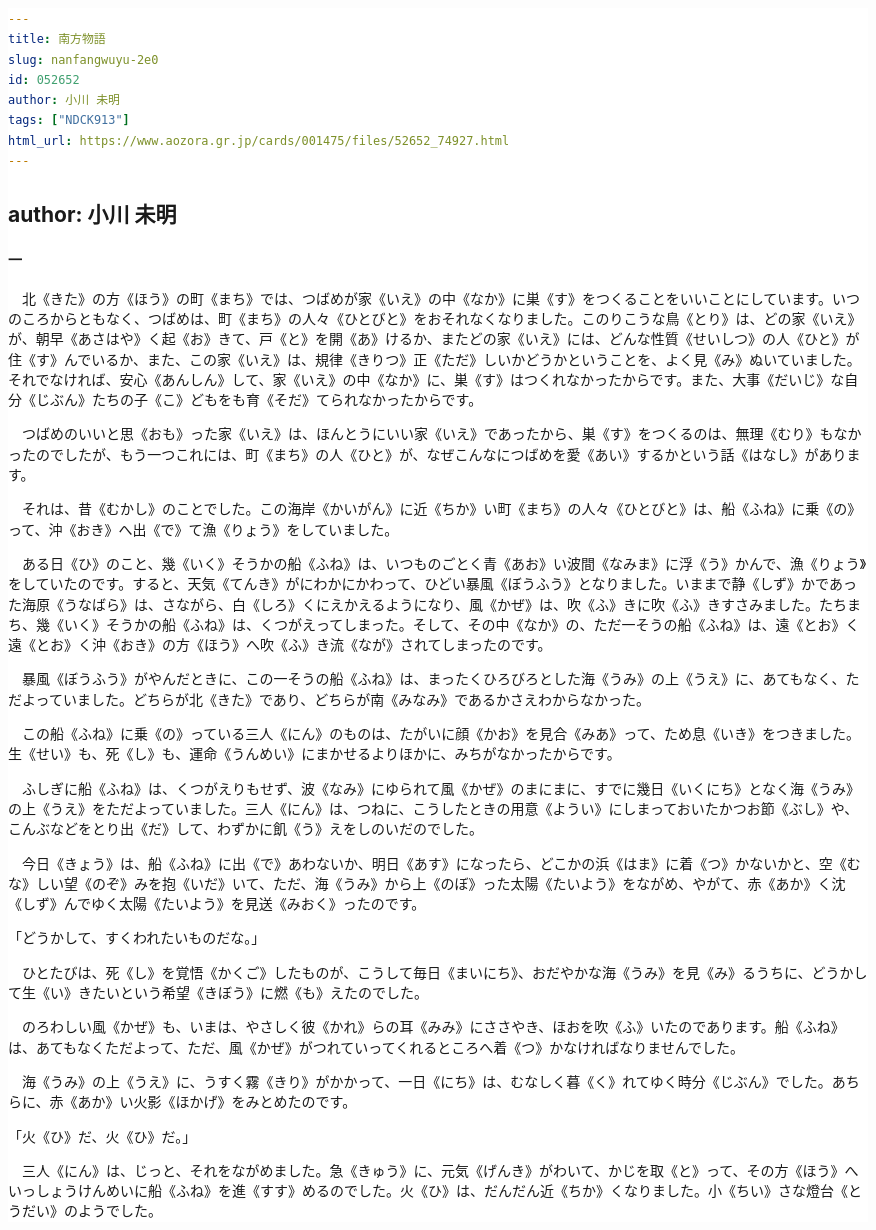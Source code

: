 ```yaml
---
title: 南方物語
slug: nanfangwuyu-2e0
id: 052652
author: 小川 未明
tags: ["NDCK913"]
html_url: https://www.aozora.gr.jp/cards/001475/files/52652_74927.html
---
```


## author: 小川 未明

#### 一




　北《きた》の方《ほう》の町《まち》では、つばめが家《いえ》の中《なか》に巣《す》をつくることをいいことにしています。いつのころからともなく、つばめは、町《まち》の人々《ひとびと》をおそれなくなりました。このりこうな鳥《とり》は、どの家《いえ》が、朝早《あさはや》く起《お》きて、戸《と》を開《あ》けるか、またどの家《いえ》には、どんな性質《せいしつ》の人《ひと》が住《す》んでいるか、また、この家《いえ》は、規律《きりつ》正《ただ》しいかどうかということを、よく見《み》ぬいていました。それでなければ、安心《あんしん》して、家《いえ》の中《なか》に、巣《す》はつくれなかったからです。また、大事《だいじ》な自分《じぶん》たちの子《こ》どもをも育《そだ》てられなかったからです。

　つばめのいいと思《おも》った家《いえ》は、ほんとうにいい家《いえ》であったから、巣《す》をつくるのは、無理《むり》もなかったのでしたが、もう一つこれには、町《まち》の人《ひと》が、なぜこんなにつばめを愛《あい》するかという話《はなし》があります。

　それは、昔《むかし》のことでした。この海岸《かいがん》に近《ちか》い町《まち》の人々《ひとびと》は、船《ふね》に乗《の》って、沖《おき》へ出《で》て漁《りょう》をしていました。

　ある日《ひ》のこと、幾《いく》そうかの船《ふね》は、いつものごとく青《あお》い波間《なみま》に浮《う》かんで、漁《りょう》をしていたのです。すると、天気《てんき》がにわかにかわって、ひどい暴風《ぼうふう》となりました。いままで静《しず》かであった海原《うなばら》は、さながら、白《しろ》くにえかえるようになり、風《かぜ》は、吹《ふ》きに吹《ふ》きすさみました。たちまち、幾《いく》そうかの船《ふね》は、くつがえってしまった。そして、その中《なか》の、ただ一そうの船《ふね》は、遠《とお》く遠《とお》く沖《おき》の方《ほう》へ吹《ふ》き流《なが》されてしまったのです。

　暴風《ぼうふう》がやんだときに、この一そうの船《ふね》は、まったくひろびろとした海《うみ》の上《うえ》に、あてもなく、ただよっていました。どちらが北《きた》であり、どちらが南《みなみ》であるかさえわからなかった。

　この船《ふね》に乗《の》っている三人《にん》のものは、たがいに顔《かお》を見合《みあ》って、ため息《いき》をつきました。生《せい》も、死《し》も、運命《うんめい》にまかせるよりほかに、みちがなかったからです。

　ふしぎに船《ふね》は、くつがえりもせず、波《なみ》にゆられて風《かぜ》のまにまに、すでに幾日《いくにち》となく海《うみ》の上《うえ》をただよっていました。三人《にん》は、つねに、こうしたときの用意《ようい》にしまっておいたかつお節《ぶし》や、こんぶなどをとり出《だ》して、わずかに飢《う》えをしのいだのでした。

　今日《きょう》は、船《ふね》に出《で》あわないか、明日《あす》になったら、どこかの浜《はま》に着《つ》かないかと、空《むな》しい望《のぞ》みを抱《いだ》いて、ただ、海《うみ》から上《のぼ》った太陽《たいよう》をながめ、やがて、赤《あか》く沈《しず》んでゆく太陽《たいよう》を見送《みおく》ったのです。

「どうかして、すくわれたいものだな。」

　ひとたびは、死《し》を覚悟《かくご》したものが、こうして毎日《まいにち》、おだやかな海《うみ》を見《み》るうちに、どうかして生《い》きたいという希望《きぼう》に燃《も》えたのでした。

　のろわしい風《かぜ》も、いまは、やさしく彼《かれ》らの耳《みみ》にささやき、ほおを吹《ふ》いたのであります。船《ふね》は、あてもなくただよって、ただ、風《かぜ》がつれていってくれるところへ着《つ》かなければなりませんでした。

　海《うみ》の上《うえ》に、うすく霧《きり》がかかって、一日《にち》は、むなしく暮《く》れてゆく時分《じぶん》でした。あちらに、赤《あか》い火影《ほかげ》をみとめたのです。

「火《ひ》だ、火《ひ》だ。」

　三人《にん》は、じっと、それをながめました。急《きゅう》に、元気《げんき》がわいて、かじを取《と》って、その方《ほう》へいっしょうけんめいに船《ふね》を進《すす》めるのでした。火《ひ》は、だんだん近《ちか》くなりました。小《ちい》さな燈台《とうだい》のようでした。
